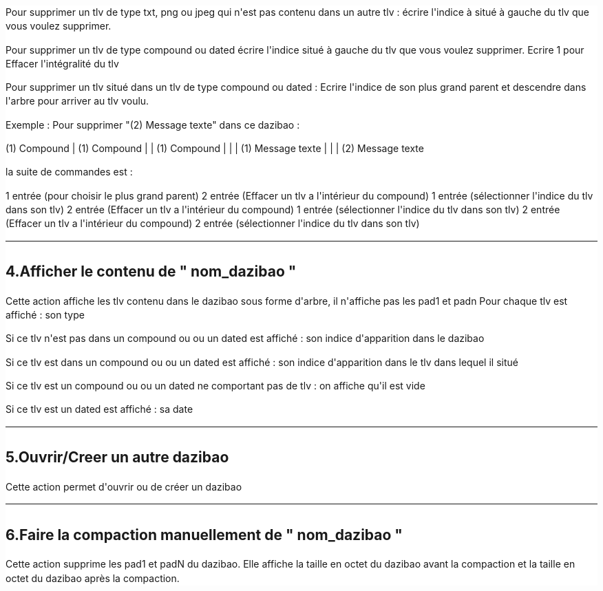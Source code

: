 Pour supprimer un tlv de type txt, png ou jpeg qui n'est pas contenu dans un autre tlv : écrire l'indice à situé à gauche du tlv que vous voulez supprimer.

Pour supprimer un tlv de type compound ou dated écrire l'indice situé à gauche du tlv que vous voulez supprimer.
Ecrire 1 pour Effacer l'intégralité du tlv

Pour supprimer un tlv situé dans un tlv de type compound ou dated :
Ecrire l'indice de son plus grand parent et descendre dans l'arbre pour arriver au tlv voulu.

Exemple :
Pour supprimer "(2) Message texte" dans ce dazibao :

 (1) Compound 
     | (1) Compound 
     | | (1) Compound 
     | | | (1) Message texte 
     | | | (2) Message texte 

la suite de commandes est :

1 entrée  (pour choisir le plus grand parent)
2 entrée (Effacer un tlv a l'intérieur du compound)
1 entrée (sélectionner l'indice du tlv dans son tlv)
2 entrée (Effacer un tlv a l'intérieur du compound)
1 entrée (sélectionner l'indice du tlv dans son tlv)
2 entrée (Effacer un tlv a l'intérieur du compound)
2 entrée (sélectionner l'indice du tlv dans son tlv)

----------------------
4.Afficher le contenu de " nom_dazibao "
----------------------

Cette action affiche les tlv contenu dans le dazibao sous forme d'arbre, il n'affiche pas les pad1 et padn
Pour chaque tlv est affiché : son type

Si ce tlv n'est pas dans un compound ou ou un dated est affiché : son indice d'apparition dans le dazibao 
 
Si ce tlv est dans un compound ou ou un dated est affiché : son indice d'apparition dans le tlv dans lequel il situé

Si ce tlv est un compound ou ou un dated ne comportant pas de tlv : on affiche qu'il est vide

Si ce tlv est un dated est affiché : sa date 

----------------------
5.Ouvrir/Creer un autre dazibao
----------------------

Cette action permet d'ouvrir ou de créer un dazibao

----------------------
6.Faire la compaction manuellement de " nom_dazibao "
----------------------
Cette action supprime les pad1 et padN du dazibao.
Elle affiche la taille en octet du dazibao avant la compaction et la taille en octet du dazibao après la compaction.

